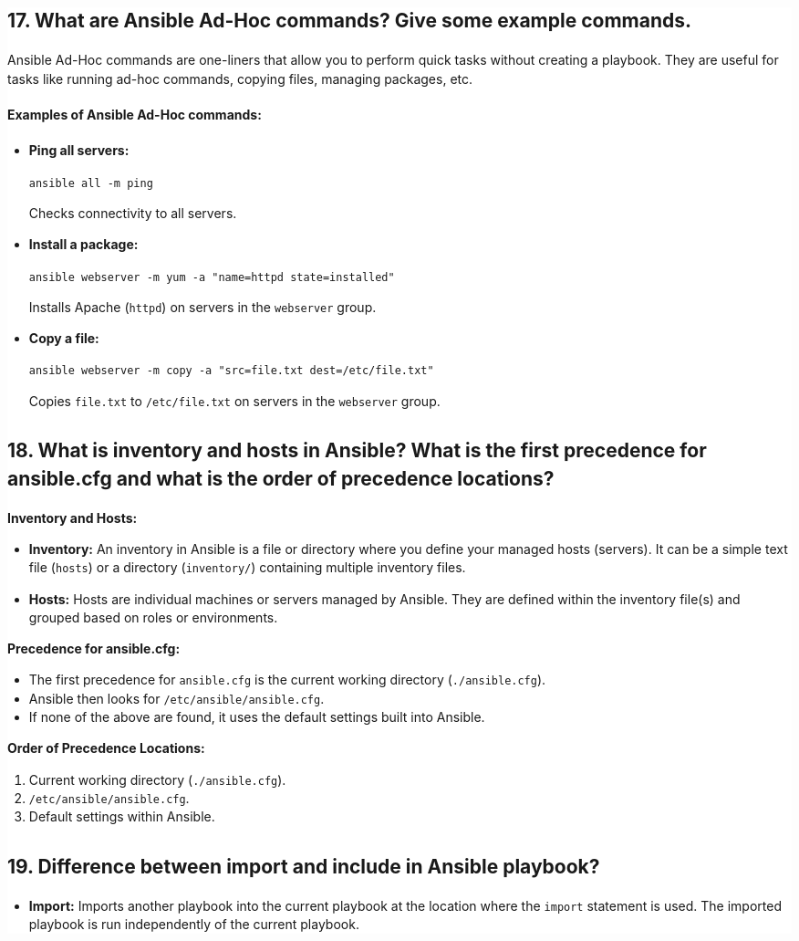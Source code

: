 ## 17. What are Ansible Ad-Hoc commands? Give some example commands.

   Ansible Ad-Hoc commands are one-liners that allow you to perform quick tasks without creating a playbook. They are useful for tasks like running ad-hoc commands, copying files, managing packages, etc.

   #### Examples of Ansible Ad-Hoc commands:
   
   - **Ping all servers:**
     ```
     ansible all -m ping
     ```
     Checks connectivity to all servers.
   
   - **Install a package:**
     ```
     ansible webserver -m yum -a "name=httpd state=installed"
     ```
     Installs Apache (`httpd`) on servers in the `webserver` group.
   
   - **Copy a file:**
     ```
     ansible webserver -m copy -a "src=file.txt dest=/etc/file.txt"
     ```
     Copies `file.txt` to `/etc/file.txt` on servers in the `webserver` group.

## 18. What is inventory and hosts in Ansible? What is the first precedence for ansible.cfg and what is the order of precedence locations?

   **Inventory and Hosts:**
   - **Inventory:** An inventory in Ansible is a file or directory where you define your managed hosts (servers). It can be a simple text file (`hosts`) or a directory (`inventory/`) containing multiple inventory files.

   - **Hosts:** Hosts are individual machines or servers managed by Ansible. They are defined within the inventory file(s) and grouped based on roles or environments.

   **Precedence for ansible.cfg:**
   - The first precedence for `ansible.cfg` is the current working directory (`./ansible.cfg`).
   - Ansible then looks for `/etc/ansible/ansible.cfg`.
   - If none of the above are found, it uses the default settings built into Ansible.

   **Order of Precedence Locations:**
   1. Current working directory (`./ansible.cfg`).
   2. `/etc/ansible/ansible.cfg`.
   3. Default settings within Ansible.

## 19. Difference between import and include in Ansible playbook?

   - **Import:** Imports another playbook into the current playbook at the location where the `import` statement is used. The imported playbook is run independently of the current playbook.
